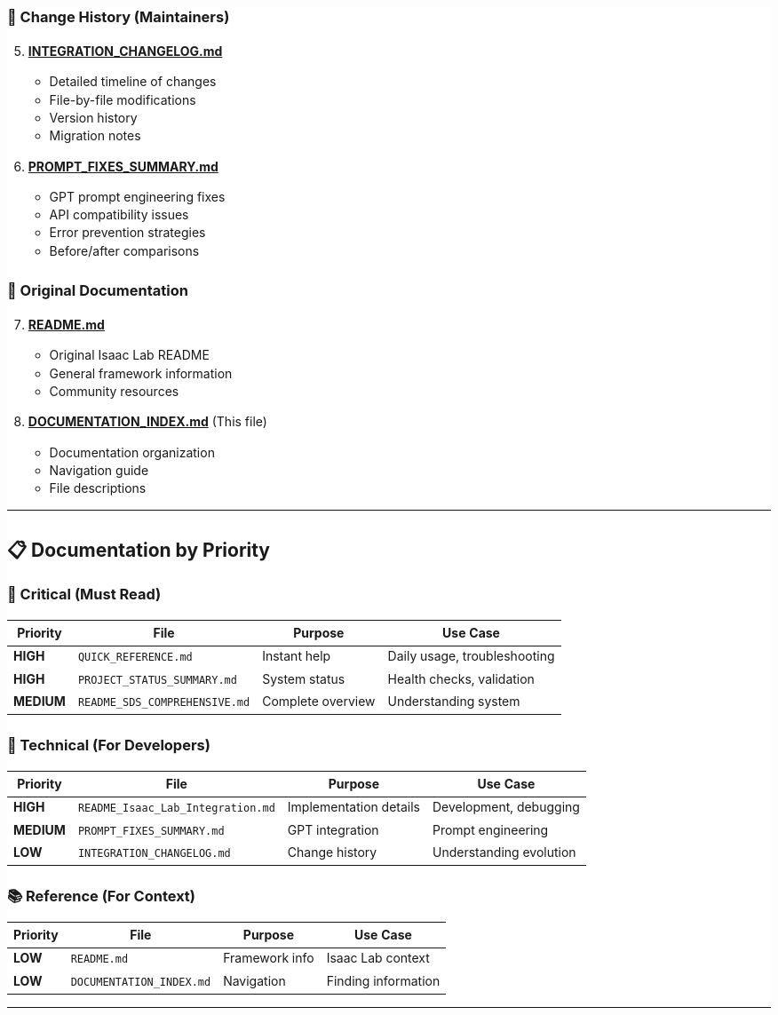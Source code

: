 ### **📝 Change History (Maintainers)**
5. **[INTEGRATION_CHANGELOG.md](INTEGRATION_CHANGELOG.md)**
   - Detailed timeline of changes
   - File-by-file modifications
   - Version history
   - Migration notes

6. **[PROMPT_FIXES_SUMMARY.md](PROMPT_FIXES_SUMMARY.md)**
   - GPT prompt engineering fixes
   - API compatibility issues
   - Error prevention strategies
   - Before/after comparisons

### **📄 Original Documentation**
7. **[README.md](README.md)**
   - Original Isaac Lab README
   - General framework information
   - Community resources

8. **[DOCUMENTATION_INDEX.md](DOCUMENTATION_INDEX.md)** (This file)
   - Documentation organization
   - Navigation guide
   - File descriptions

---

## 📋 **Documentation by Priority**

### **🚨 Critical (Must Read)**
| Priority | File | Purpose | Use Case |
|----------|------|---------|----------|
| **HIGH** | `QUICK_REFERENCE.md` | Instant help | Daily usage, troubleshooting |
| **HIGH** | `PROJECT_STATUS_SUMMARY.md` | System status | Health checks, validation |
| **MEDIUM** | `README_SDS_COMPREHENSIVE.md` | Complete overview | Understanding system |

### **🔧 Technical (For Developers)**
| Priority | File | Purpose | Use Case |
|----------|------|---------|----------|
| **HIGH** | `README_Isaac_Lab_Integration.md` | Implementation details | Development, debugging |
| **MEDIUM** | `PROMPT_FIXES_SUMMARY.md` | GPT integration | Prompt engineering |
| **LOW** | `INTEGRATION_CHANGELOG.md` | Change history | Understanding evolution |

### **📚 Reference (For Context)**
| Priority | File | Purpose | Use Case |
|----------|------|---------|----------|
| **LOW** | `README.md` | Framework info | Isaac Lab context |
| **LOW** | `DOCUMENTATION_INDEX.md` | Navigation | Finding information |

---